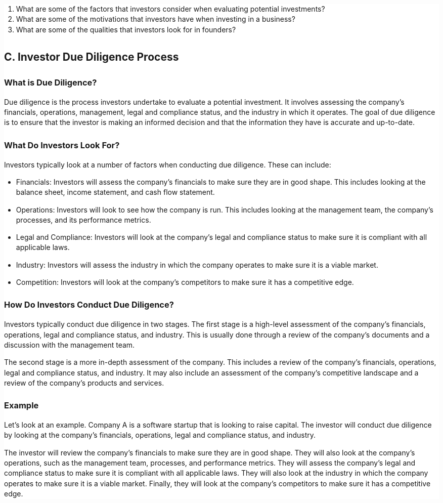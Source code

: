 1. What are some of the factors that investors consider when evaluating potential investments?
2. What are some of the motivations that investors have when investing in a business?
3. What are some of the qualities that investors look for in founders?

## C. Investor Due Diligence Process


### What is Due Diligence?

Due diligence is the process investors undertake to evaluate a potential investment. It involves assessing the company’s financials, operations, management, legal and compliance status, and the industry in which it operates. The goal of due diligence is to ensure that the investor is making an informed decision and that the information they have is accurate and up-to-date.

### What Do Investors Look For?

Investors typically look at a number of factors when conducting due diligence. These can include:

- Financials: Investors will assess the company’s financials to make sure they are in good shape. This includes looking at the balance sheet, income statement, and cash flow statement.

- Operations: Investors will look to see how the company is run. This includes looking at the management team, the company’s processes, and its performance metrics.

- Legal and Compliance: Investors will look at the company’s legal and compliance status to make sure it is compliant with all applicable laws.

- Industry: Investors will assess the industry in which the company operates to make sure it is a viable market.

- Competition: Investors will look at the company’s competitors to make sure it has a competitive edge.

### How Do Investors Conduct Due Diligence?

Investors typically conduct due diligence in two stages. The first stage is a high-level assessment of the company’s financials, operations, legal and compliance status, and industry. This is usually done through a review of the company’s documents and a discussion with the management team.

The second stage is a more in-depth assessment of the company. This includes a review of the company’s financials, operations, legal and compliance status, and industry. It may also include an assessment of the company’s competitive landscape and a review of the company’s products and services.

### Example

Let’s look at an example. Company A is a software startup that is looking to raise capital. The investor will conduct due diligence by looking at the company’s financials, operations, legal and compliance status, and industry.

The investor will review the company’s financials to make sure they are in good shape. They will also look at the company’s operations, such as the management team, processes, and performance metrics. They will assess the company’s legal and compliance status to make sure it is compliant with all applicable laws. They will also look at the industry in which the company operates to make sure it is a viable market. Finally, they will look at the company’s competitors to make sure it has a competitive edge.
